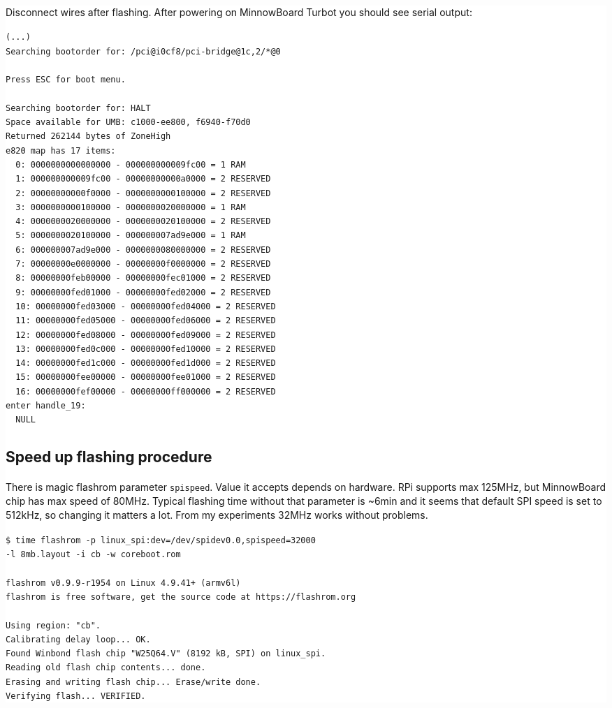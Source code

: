 Disconnect wires after flashing. After powering on MinnowBoard Turbot you should
see serial output:

    (...)
    Searching bootorder for: /pci@i0cf8/pci-bridge@1c,2/*@0

    Press ESC for boot menu.

    Searching bootorder for: HALT
    Space available for UMB: c1000-ee800, f6940-f70d0
    Returned 262144 bytes of ZoneHigh
    e820 map has 17 items:
      0: 0000000000000000 - 000000000009fc00 = 1 RAM
      1: 000000000009fc00 - 00000000000a0000 = 2 RESERVED
      2: 00000000000f0000 - 0000000000100000 = 2 RESERVED
      3: 0000000000100000 - 0000000020000000 = 1 RAM
      4: 0000000020000000 - 0000000020100000 = 2 RESERVED
      5: 0000000020100000 - 000000007ad9e000 = 1 RAM
      6: 000000007ad9e000 - 0000000080000000 = 2 RESERVED
      7: 00000000e0000000 - 00000000f0000000 = 2 RESERVED
      8: 00000000feb00000 - 00000000fec01000 = 2 RESERVED
      9: 00000000fed01000 - 00000000fed02000 = 2 RESERVED
      10: 00000000fed03000 - 00000000fed04000 = 2 RESERVED
      11: 00000000fed05000 - 00000000fed06000 = 2 RESERVED
      12: 00000000fed08000 - 00000000fed09000 = 2 RESERVED
      13: 00000000fed0c000 - 00000000fed10000 = 2 RESERVED
      14: 00000000fed1c000 - 00000000fed1d000 = 2 RESERVED
      15: 00000000fee00000 - 00000000fee01000 = 2 RESERVED
      16: 00000000fef00000 - 00000000ff000000 = 2 RESERVED
    enter handle_19:
      NULL


## Speed up flashing procedure

There is magic flashrom parameter `spispeed`. Value it accepts depends on
hardware. RPi supports max 125MHz, but MinnowBoard chip has max speed of 80MHz.
Typical flashing time without that parameter is ~6min and it seems that default
SPI speed is set to 512kHz, so changing it matters a lot. From my experiments
32MHz works without problems.

    $ time flashrom -p linux_spi:dev=/dev/spidev0.0,spispeed=32000
    -l 8mb.layout -i cb -w coreboot.rom

    flashrom v0.9.9-r1954 on Linux 4.9.41+ (armv6l)
    flashrom is free software, get the source code at https://flashrom.org

    Using region: "cb".
    Calibrating delay loop... OK.
    Found Winbond flash chip "W25Q64.V" (8192 kB, SPI) on linux_spi.
    Reading old flash chip contents... done.
    Erasing and writing flash chip... Erase/write done.
    Verifying flash... VERIFIED.
